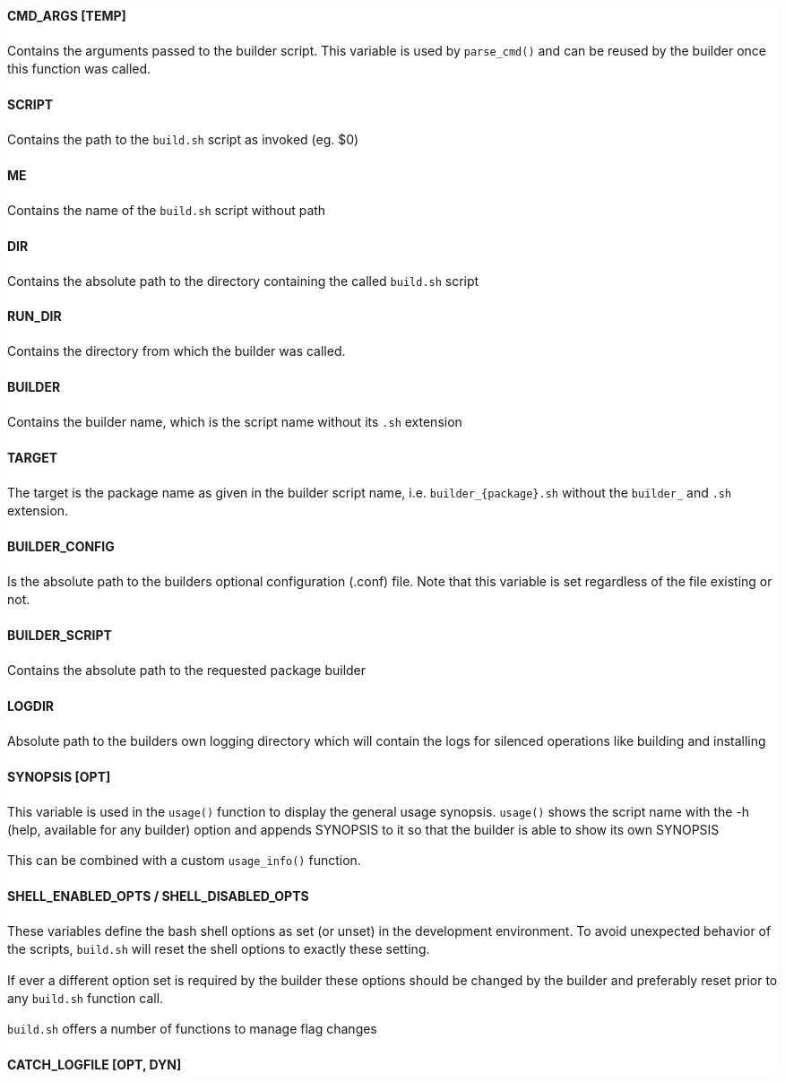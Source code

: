 #### CMD_ARGS [TEMP]
Contains the arguments passed to the builder script. This variable is used by `parse_cmd()` and can be reused by the builder once this function was called.

#### SCRIPT
Contains the path to the `build.sh` script as invoked (eg. $0)

#### ME
Contains the name of the `build.sh` script without path

#### DIR
Contains the absolute path to the directory containing the called `build.sh` script

#### RUN_DIR
Contains the directory from which the builder was called. 

#### BUILDER
Contains the builder name, which is the script name without its `.sh` extension

#### TARGET
The target is the package name as given in the builder script name, i.e. `builder_{package}.sh` without the `builder_` and `.sh` extension.

#### BUILDER_CONFIG
Is the absolute path to the builders optional configuration (.conf) file. Note that this variable is set regardless of the file existing or not.

#### BUILDER_SCRIPT
Contains the absolute path to the requested package builder

#### LOGDIR
Absolute path to the builders own logging directory which will contain the logs for silenced operations like building and installing

#### SYNOPSIS [OPT]
This variable is used in the `usage()`  function to display the general usage synopsis.  `usage()` shows the script name with the -h (help, available for any builder) option and appends SYNOPSIS to it so that the builder is able to show its own SYNOPSIS

This can be combined with a custom `usage_info()` function.

#### SHELL_ENABLED_OPTS / SHELL_DISABLED_OPTS
These variables define the bash shell options as set (or unset) in the development environment. To avoid unexpected behavior of the scripts, `build.sh` will reset the shell options to exactly these setting.

If ever a different option set is required by the builder these options should be changed by the builder and preferably reset prior to any `build.sh` function call.

`build.sh` offers a number of functions to manage flag changes

#### CATCH_LOGFILE [OPT, DYN]
